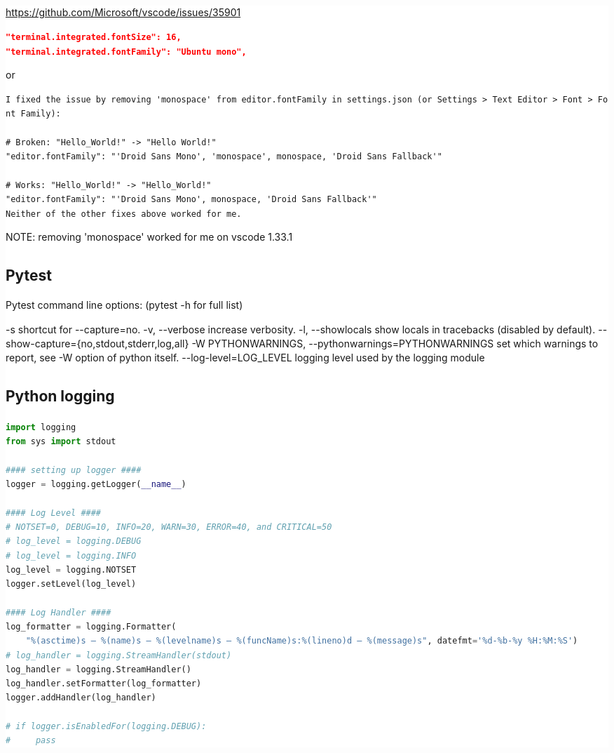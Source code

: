 https://github.com/Microsoft/vscode/issues/35901

```json
"terminal.integrated.fontSize": 16,
"terminal.integrated.fontFamily": "Ubuntu mono",
```

or
```
I fixed the issue by removing 'monospace' from editor.fontFamily in settings.json (or Settings > Text Editor > Font > Font Family):

# Broken: "Hello_World!" -> "Hello World!"
"editor.fontFamily": "'Droid Sans Mono', 'monospace', monospace, 'Droid Sans Fallback'"

# Works: "Hello_World!" -> "Hello_World!"
"editor.fontFamily": "'Droid Sans Mono', monospace, 'Droid Sans Fallback'"
Neither of the other fixes above worked for me.
```

NOTE: removing 'monospace' worked for me on vscode 1.33.1


## Pytest

Pytest command line options:  (pytest -h for full list)

-s                    shortcut for --capture=no.
-v, --verbose         increase verbosity.
-l, --showlocals      show locals in tracebacks (disabled by default).
--show-capture={no,stdout,stderr,log,all}
-W PYTHONWARNINGS, --pythonwarnings=PYTHONWARNINGS
                      set which warnings to report, see -W option of python
                      itself.
--log-level=LOG_LEVEL  logging level used by the logging module

## Python logging

```python
import logging
from sys import stdout

#### setting up logger ####
logger = logging.getLogger(__name__)

#### Log Level ####
# NOTSET=0, DEBUG=10, INFO=20, WARN=30, ERROR=40, and CRITICAL=50
# log_level = logging.DEBUG
# log_level = logging.INFO
log_level = logging.NOTSET
logger.setLevel(log_level)

#### Log Handler ####
log_formatter = logging.Formatter(
    "%(asctime)s — %(name)s — %(levelname)s — %(funcName)s:%(lineno)d — %(message)s", datefmt='%d-%b-%y %H:%M:%S')
# log_handler = logging.StreamHandler(stdout)
log_handler = logging.StreamHandler()
log_handler.setFormatter(log_formatter)
logger.addHandler(log_handler)

# if logger.isEnabledFor(logging.DEBUG):
#     pass
```

